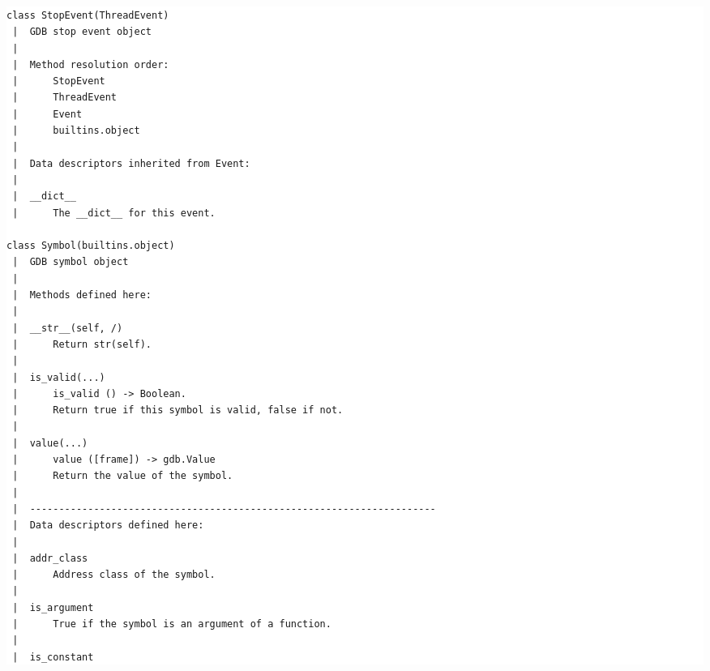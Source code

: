     class StopEvent(ThreadEvent)
     |  GDB stop event object
     |
     |  Method resolution order:
     |      StopEvent
     |      ThreadEvent
     |      Event
     |      builtins.object
     |
     |  Data descriptors inherited from Event:
     |
     |  __dict__
     |      The __dict__ for this event.

    class Symbol(builtins.object)
     |  GDB symbol object
     |
     |  Methods defined here:
     |
     |  __str__(self, /)
     |      Return str(self).
     |
     |  is_valid(...)
     |      is_valid () -> Boolean.
     |      Return true if this symbol is valid, false if not.
     |
     |  value(...)
     |      value ([frame]) -> gdb.Value
     |      Return the value of the symbol.
     |
     |  ----------------------------------------------------------------------
     |  Data descriptors defined here:
     |
     |  addr_class
     |      Address class of the symbol.
     |
     |  is_argument
     |      True if the symbol is an argument of a function.
     |
     |  is_constant